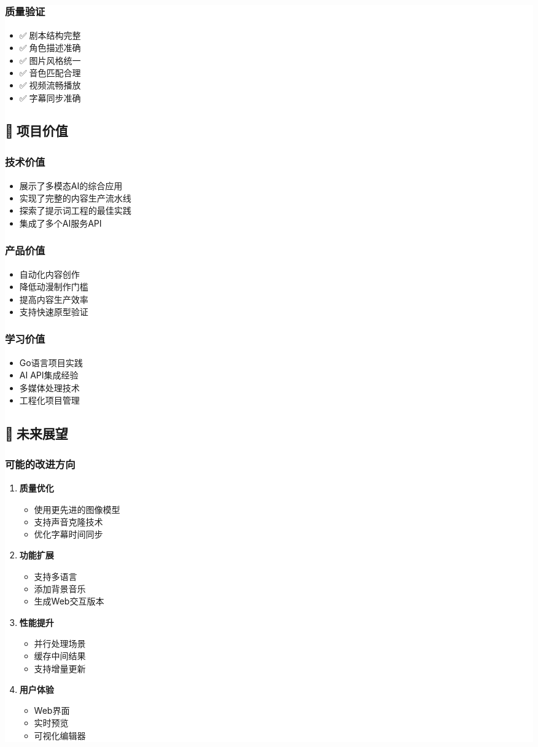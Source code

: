### 质量验证

- ✅ 剧本结构完整
- ✅ 角色描述准确
- ✅ 图片风格统一
- ✅ 音色匹配合理
- ✅ 视频流畅播放
- ✅ 字幕同步准确

## 🎯 项目价值

### 技术价值
- 展示了多模态AI的综合应用
- 实现了完整的内容生产流水线
- 探索了提示词工程的最佳实践
- 集成了多个AI服务API

### 产品价值
- 自动化内容创作
- 降低动漫制作门槛
- 提高内容生产效率
- 支持快速原型验证

### 学习价值
- Go语言项目实践
- AI API集成经验
- 多媒体处理技术
- 工程化项目管理

## 🚀 未来展望

### 可能的改进方向

1. **质量优化**
   - 使用更先进的图像模型
   - 支持声音克隆技术
   - 优化字幕时间同步

2. **功能扩展**
   - 支持多语言
   - 添加背景音乐
   - 生成Web交互版本

3. **性能提升**
   - 并行处理场景
   - 缓存中间结果
   - 支持增量更新

4. **用户体验**
   - Web界面
   - 实时预览
   - 可视化编辑器
